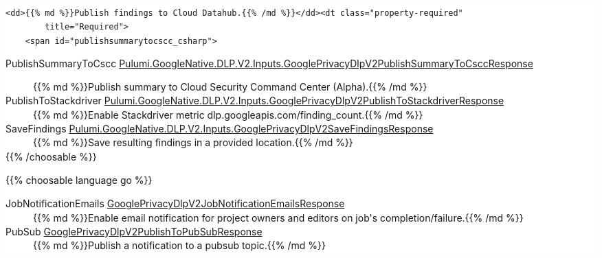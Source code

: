     <dd>{{% md %}}Publish findings to Cloud Datahub.{{% /md %}}</dd><dt class="property-required"
            title="Required">
        <span id="publishsummarytocscc_csharp">
<a href="#publishsummarytocscc_csharp" style="color: inherit; text-decoration: inherit;">Publish<wbr>Summary<wbr>To<wbr>Cscc</a>
</span>
        <span class="property-indicator"></span>
        <span class="property-type"><a href="#googleprivacydlpv2publishsummarytocsccresponse">Pulumi.<wbr>Google<wbr>Native.<wbr>DLP.<wbr>V2.<wbr>Inputs.<wbr>Google<wbr>Privacy<wbr>Dlp<wbr>V2Publish<wbr>Summary<wbr>To<wbr>Cscc<wbr>Response</a></span>
    </dt>
    <dd>{{% md %}}Publish summary to Cloud Security Command Center (Alpha).{{% /md %}}</dd><dt class="property-required"
            title="Required">
        <span id="publishtostackdriver_csharp">
<a href="#publishtostackdriver_csharp" style="color: inherit; text-decoration: inherit;">Publish<wbr>To<wbr>Stackdriver</a>
</span>
        <span class="property-indicator"></span>
        <span class="property-type"><a href="#googleprivacydlpv2publishtostackdriverresponse">Pulumi.<wbr>Google<wbr>Native.<wbr>DLP.<wbr>V2.<wbr>Inputs.<wbr>Google<wbr>Privacy<wbr>Dlp<wbr>V2Publish<wbr>To<wbr>Stackdriver<wbr>Response</a></span>
    </dt>
    <dd>{{% md %}}Enable Stackdriver metric dlp.googleapis.com/finding_count.{{% /md %}}</dd><dt class="property-required"
            title="Required">
        <span id="savefindings_csharp">
<a href="#savefindings_csharp" style="color: inherit; text-decoration: inherit;">Save<wbr>Findings</a>
</span>
        <span class="property-indicator"></span>
        <span class="property-type"><a href="#googleprivacydlpv2savefindingsresponse">Pulumi.<wbr>Google<wbr>Native.<wbr>DLP.<wbr>V2.<wbr>Inputs.<wbr>Google<wbr>Privacy<wbr>Dlp<wbr>V2Save<wbr>Findings<wbr>Response</a></span>
    </dt>
    <dd>{{% md %}}Save resulting findings in a provided location.{{% /md %}}</dd></dl>
{{% /choosable %}}

{{% choosable language go %}}
<dl class="resources-properties"><dt class="property-required"
            title="Required">
        <span id="jobnotificationemails_go">
<a href="#jobnotificationemails_go" style="color: inherit; text-decoration: inherit;">Job<wbr>Notification<wbr>Emails</a>
</span>
        <span class="property-indicator"></span>
        <span class="property-type"><a href="#googleprivacydlpv2jobnotificationemailsresponse">Google<wbr>Privacy<wbr>Dlp<wbr>V2Job<wbr>Notification<wbr>Emails<wbr>Response</a></span>
    </dt>
    <dd>{{% md %}}Enable email notification for project owners and editors on job's completion/failure.{{% /md %}}</dd><dt class="property-required"
            title="Required">
        <span id="pubsub_go">
<a href="#pubsub_go" style="color: inherit; text-decoration: inherit;">Pub<wbr>Sub</a>
</span>
        <span class="property-indicator"></span>
        <span class="property-type"><a href="#googleprivacydlpv2publishtopubsubresponse">Google<wbr>Privacy<wbr>Dlp<wbr>V2Publish<wbr>To<wbr>Pub<wbr>Sub<wbr>Response</a></span>
    </dt>
    <dd>{{% md %}}Publish a notification to a pubsub topic.{{% /md %}}</dd><dt class="property-required"
            title="Required">
        <span id="publishfindingstoclouddatacatalog_go">
